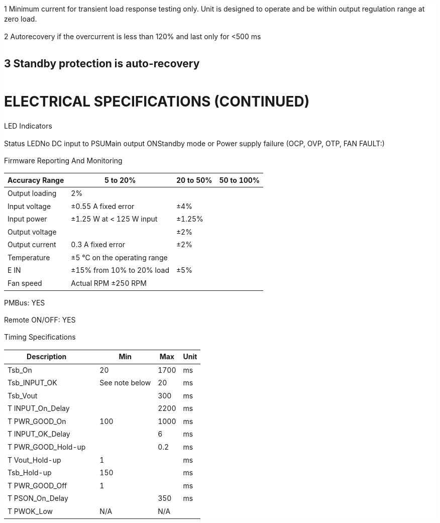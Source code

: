 1 Minimum current for transient load response testing only. Unit is designed to operate and be within output regulation range at zero load.

2 Autorecovery if the overcurrent is less than 120% and last only for <500 ms

3 Standby protection is auto-recovery
---
# ELECTRICAL SPECIFICATIONS (CONTINUED)

LED Indicators

Status LEDNo DC input to PSUMain output ONStandby mode or Power supply failure (OCP, OVP, OTP, FAN FAULT:)

Firmware Reporting And Monitoring

|Accuracy Range|5 to 20%|20 to 50%|50 to 100%|
|---|---|---|---|
|Output loading|2%| | |
|Input voltage|±0.55 A fixed error|±4%| |
|Input power|±1.25 W at < 125 W input|±1.25%| |
|Output voltage| |±2%| |
|Output current|0.3 A fixed error|±2%| |
|Temperature|±5 °C on the operating range| | |
|E IN|±15% from 10% to 20% load|±5%| |
|Fan speed|Actual RPM ±250 RPM| | |

PMBus: YES

Remote ON/OFF: YES

Timing Specifications

|Description| |Min|Max|Unit|
|---|---|---|---|---|
|Tsb_On| |20|1700|ms|
|Tsb_INPUT_OK| |See note below|20|ms|
|Tsb_Vout| | |300|ms|
|T INPUT_On_Delay| | |2200|ms|
|T PWR_GOOD_On| |100|1000|ms|
|T INPUT_OK_Delay| | |6|ms|
|T PWR_GOOD_Hold-up| | |0.2|ms|
|T Vout_Hold-up| |1| |ms|
|Tsb_Hold-up| |150| |ms|
|T PWR_GOOD_Off| |1| |ms|
|T PSON_On_Delay| | |350|ms|
|T PWOK_Low| |N/A|N/A| |
